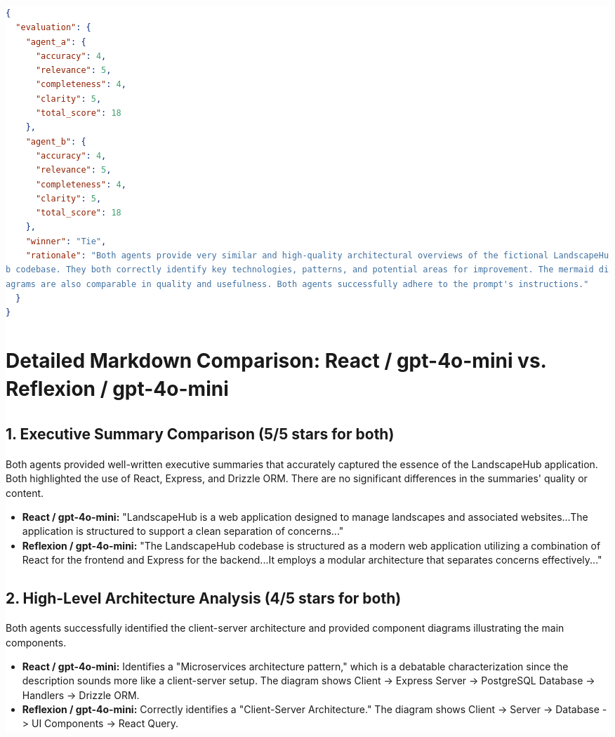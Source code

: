 ```json
{
  "evaluation": {
    "agent_a": {
      "accuracy": 4,
      "relevance": 5,
      "completeness": 4,
      "clarity": 5,
      "total_score": 18
    },
    "agent_b": {
      "accuracy": 4,
      "relevance": 5,
      "completeness": 4,
      "clarity": 5,
      "total_score": 18
    },
    "winner": "Tie",
    "rationale": "Both agents provide very similar and high-quality architectural overviews of the fictional LandscapeHub codebase. They both correctly identify key technologies, patterns, and potential areas for improvement. The mermaid diagrams are also comparable in quality and usefulness. Both agents successfully adhere to the prompt's instructions."
  }
}
```

# Detailed Markdown Comparison: React / gpt-4o-mini vs. Reflexion / gpt-4o-mini

## 1. Executive Summary Comparison (5/5 stars for both)

Both agents provided well-written executive summaries that accurately captured the essence of the LandscapeHub application.  Both highlighted the use of React, Express, and Drizzle ORM. There are no significant differences in the summaries' quality or content.

*   **React / gpt-4o-mini:** "LandscapeHub is a web application designed to manage landscapes and associated websites...The application is structured to support a clean separation of concerns..."
*   **Reflexion / gpt-4o-mini:** "The LandscapeHub codebase is structured as a modern web application utilizing a combination of React for the frontend and Express for the backend...It employs a modular architecture that separates concerns effectively..."

## 2. High-Level Architecture Analysis (4/5 stars for both)

Both agents successfully identified the client-server architecture and provided component diagrams illustrating the main components.

*   **React / gpt-4o-mini:** Identifies a "Microservices architecture pattern," which is a debatable characterization since the description sounds more like a client-server setup. The diagram shows Client -> Express Server -> PostgreSQL Database -> Handlers -> Drizzle ORM.
*   **Reflexion / gpt-4o-mini:** Correctly identifies a "Client-Server Architecture." The diagram shows Client -> Server -> Database -> UI Components -> React Query.
